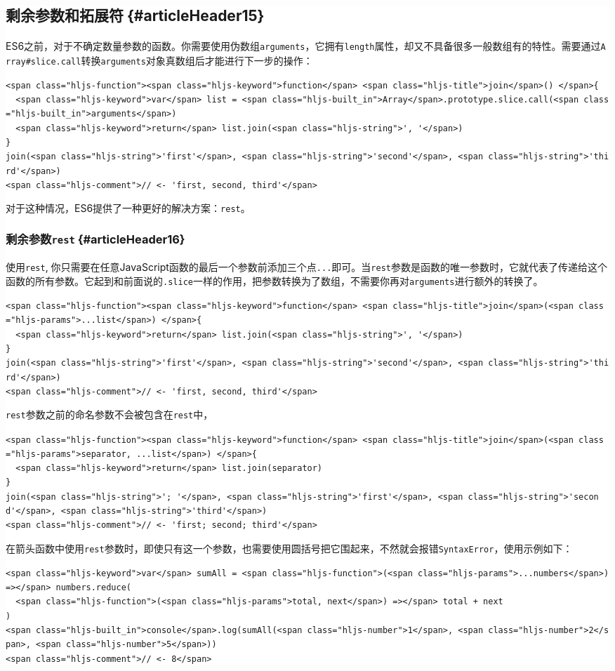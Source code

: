 ## 剩余参数和拓展符 {#articleHeader15}

ES6之前，对于不确定数量参数的函数。你需要使用伪数组`arguments`，它拥有`length`属性，却又不具备很多一般数组有的特性。需要通过`Array#slice.call`转换`arguments`对象真数组后才能进行下一步的操作：

<pre class="javascript hljs"><code class="js">&lt;span class="hljs-function">&lt;span class="hljs-keyword">function&lt;/span> &lt;span class="hljs-title">join&lt;/span>() &lt;/span>{
  &lt;span class="hljs-keyword">var&lt;/span> list = &lt;span class="hljs-built_in">Array&lt;/span>.prototype.slice.call(&lt;span class="hljs-built_in">arguments&lt;/span>)
  &lt;span class="hljs-keyword">return&lt;/span> list.join(&lt;span class="hljs-string">', '&lt;/span>)
}
join(&lt;span class="hljs-string">'first'&lt;/span>, &lt;span class="hljs-string">'second'&lt;/span>, &lt;span class="hljs-string">'third'&lt;/span>)
&lt;span class="hljs-comment">// &lt;- 'first, second, third'&lt;/span></code></pre>

对于这种情况，ES6提供了一种更好的解决方案：`rest`。

### 剩余参数`rest` {#articleHeader16}

使用`rest`, 你只需要在任意JavaScript函数的最后一个参数前添加三个点`...`即可。当`rest`参数是函数的唯一参数时，它就代表了传递给这个函数的所有参数。它起到和前面说的`.slice`一样的作用，把参数转换为了数组，不需要你再对`arguments`进行额外的转换了。

<pre class="javascript hljs"><code class="js">&lt;span class="hljs-function">&lt;span class="hljs-keyword">function&lt;/span> &lt;span class="hljs-title">join&lt;/span>(&lt;span class="hljs-params">...list&lt;/span>) &lt;/span>{
  &lt;span class="hljs-keyword">return&lt;/span> list.join(&lt;span class="hljs-string">', '&lt;/span>)
}
join(&lt;span class="hljs-string">'first'&lt;/span>, &lt;span class="hljs-string">'second'&lt;/span>, &lt;span class="hljs-string">'third'&lt;/span>)
&lt;span class="hljs-comment">// &lt;- 'first, second, third'&lt;/span></code></pre>

`rest`参数之前的命名参数不会被包含在`rest`中，

<pre class="javascript hljs"><code class="js">&lt;span class="hljs-function">&lt;span class="hljs-keyword">function&lt;/span> &lt;span class="hljs-title">join&lt;/span>(&lt;span class="hljs-params">separator, ...list&lt;/span>) &lt;/span>{
  &lt;span class="hljs-keyword">return&lt;/span> list.join(separator)
}
join(&lt;span class="hljs-string">'; '&lt;/span>, &lt;span class="hljs-string">'first'&lt;/span>, &lt;span class="hljs-string">'second'&lt;/span>, &lt;span class="hljs-string">'third'&lt;/span>)
&lt;span class="hljs-comment">// &lt;- 'first; second; third'&lt;/span></code></pre>

在箭头函数中使用`rest`参数时，即使只有这一个参数，也需要使用圆括号把它围起来，不然就会报错`SyntaxError`，使用示例如下：

<pre class="javascript hljs"><code class="js">&lt;span class="hljs-keyword">var&lt;/span> sumAll = &lt;span class="hljs-function">(&lt;span class="hljs-params">...numbers&lt;/span>) =&gt;&lt;/span> numbers.reduce(
  &lt;span class="hljs-function">(&lt;span class="hljs-params">total, next&lt;/span>) =&gt;&lt;/span> total + next
)
&lt;span class="hljs-built_in">console&lt;/span>.log(sumAll(&lt;span class="hljs-number">1&lt;/span>, &lt;span class="hljs-number">2&lt;/span>, &lt;span class="hljs-number">5&lt;/span>))
&lt;span class="hljs-comment">// &lt;- 8&lt;/span></code></pre>
